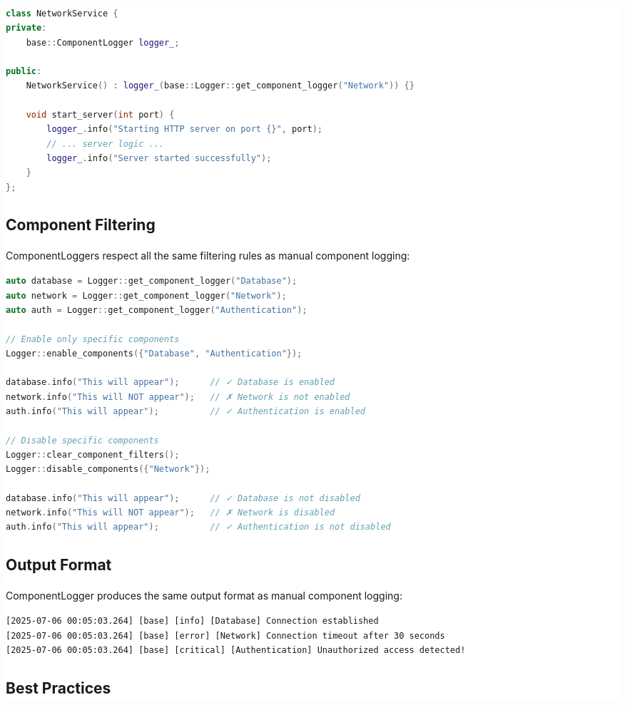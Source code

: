 ```cpp
class NetworkService {
private:
    base::ComponentLogger logger_;

public:
    NetworkService() : logger_(base::Logger::get_component_logger("Network")) {}

    void start_server(int port) {
        logger_.info("Starting HTTP server on port {}", port);
        // ... server logic ...
        logger_.info("Server started successfully");
    }
};
```

## Component Filtering

ComponentLoggers respect all the same filtering rules as manual component logging:

```cpp
auto database = Logger::get_component_logger("Database");
auto network = Logger::get_component_logger("Network");
auto auth = Logger::get_component_logger("Authentication");

// Enable only specific components
Logger::enable_components({"Database", "Authentication"});

database.info("This will appear");      // ✓ Database is enabled
network.info("This will NOT appear");   // ✗ Network is not enabled
auth.info("This will appear");          // ✓ Authentication is enabled

// Disable specific components
Logger::clear_component_filters();
Logger::disable_components({"Network"});

database.info("This will appear");      // ✓ Database is not disabled
network.info("This will NOT appear");   // ✗ Network is disabled
auth.info("This will appear");          // ✓ Authentication is not disabled
```

## Output Format

ComponentLogger produces the same output format as manual component logging:

```
[2025-07-06 00:05:03.264] [base] [info] [Database] Connection established
[2025-07-06 00:05:03.264] [base] [error] [Network] Connection timeout after 30 seconds
[2025-07-06 00:05:03.264] [base] [critical] [Authentication] Unauthorized access detected!
```

## Best Practices
